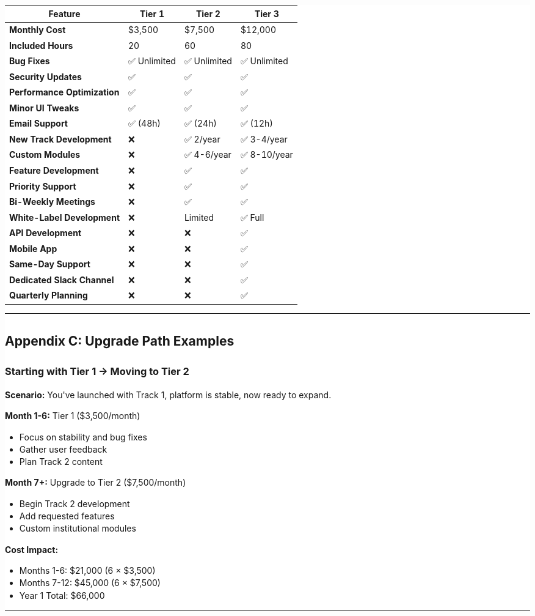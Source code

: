| Feature | Tier 1 | Tier 2 | Tier 3 |
|---------|--------|--------|--------|
| **Monthly Cost** | $3,500 | $7,500 | $12,000 |
| **Included Hours** | 20 | 60 | 80 |
| **Bug Fixes** | ✅ Unlimited | ✅ Unlimited | ✅ Unlimited |
| **Security Updates** | ✅ | ✅ | ✅ |
| **Performance Optimization** | ✅ | ✅ | ✅ |
| **Minor UI Tweaks** | ✅ | ✅ | ✅ |
| **Email Support** | ✅ (48h) | ✅ (24h) | ✅ (12h) |
| **New Track Development** | ❌ | ✅ 2/year | ✅ 3-4/year |
| **Custom Modules** | ❌ | ✅ 4-6/year | ✅ 8-10/year |
| **Feature Development** | ❌ | ✅ | ✅ |
| **Priority Support** | ❌ | ✅ | ✅ |
| **Bi-Weekly Meetings** | ❌ | ✅ | ✅ |
| **White-Label Development** | ❌ | Limited | ✅ Full |
| **API Development** | ❌ | ❌ | ✅ |
| **Mobile App** | ❌ | ❌ | ✅ |
| **Same-Day Support** | ❌ | ❌ | ✅ |
| **Dedicated Slack Channel** | ❌ | ❌ | ✅ |
| **Quarterly Planning** | ❌ | ❌ | ✅ |

---

## Appendix C: Upgrade Path Examples

### Starting with Tier 1 → Moving to Tier 2

**Scenario:** You've launched with Track 1, platform is stable, now ready to expand.

**Month 1-6:** Tier 1 ($3,500/month)
- Focus on stability and bug fixes
- Gather user feedback
- Plan Track 2 content

**Month 7+:** Upgrade to Tier 2 ($7,500/month)
- Begin Track 2 development
- Add requested features
- Custom institutional modules

**Cost Impact:**
- Months 1-6: $21,000 (6 × $3,500)
- Months 7-12: $45,000 (6 × $7,500)
- Year 1 Total: $66,000

---